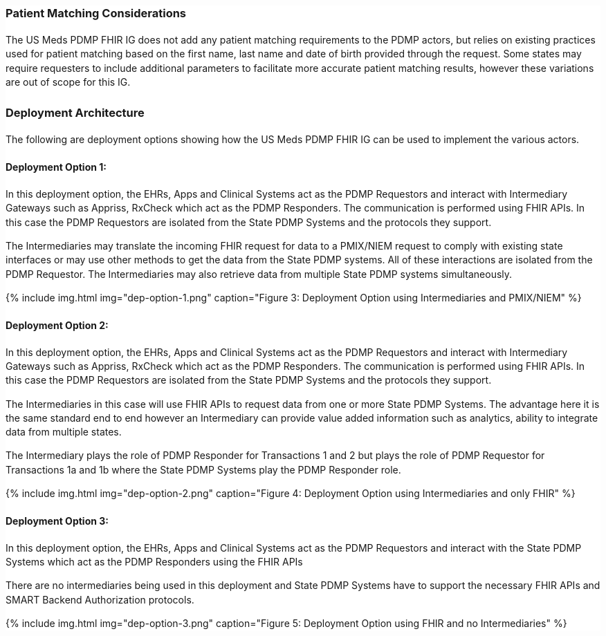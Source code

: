 ### Patient Matching Considerations

The US Meds PDMP FHIR IG does not add any patient matching requirements to the PDMP actors, but relies on existing practices used for patient matching based on the first name, last name and date of birth provided through the request. Some states may require requesters to include additional parameters to facilitate more accurate patient matching results, however these variations are out of scope for this IG.


### Deployment Architecture

The following are deployment options showing how the US Meds PDMP FHIR IG can be used to implement the various actors.

#### Deployment Option 1:

In this deployment option, the EHRs, Apps and Clinical Systems act as the PDMP Requestors and interact with Intermediary Gateways such as Appriss, RxCheck which act as the PDMP Responders. The communication is performed using FHIR APIs. In this case the PDMP Requestors are isolated from the State PDMP Systems and the protocols they support.

The Intermediaries may translate the incoming FHIR request for data to a PMIX/NIEM request to comply with existing state interfaces or may use other methods to get the data from the State PDMP systems. All of these interactions are isolated from the PDMP Requestor. The Intermediaries may also retrieve data from multiple State PDMP systems simultaneously.

{% include img.html img="dep-option-1.png" caption="Figure 3: Deployment Option using Intermediaries and PMIX/NIEM" %}


#### Deployment Option 2:

In this deployment option, the EHRs, Apps and Clinical Systems act as the PDMP Requestors and interact with Intermediary Gateways such as Appriss, RxCheck which act as the PDMP Responders. The communication is performed using FHIR APIs. In this case the PDMP Requestors are isolated from the State PDMP Systems and the protocols they support.

The Intermediaries in this case will use FHIR APIs to request data from one or more State PDMP Systems. The advantage here it is the same standard end to end however an Intermediary can provide value added information such as analytics, ability to integrate data from multiple states.

The Intermediary plays the role of PDMP Responder for Transactions 1 and 2 but plays the role of PDMP Requestor for Transactions 1a and 1b where the State PDMP Systems play the PDMP Responder role.

{% include img.html img="dep-option-2.png" caption="Figure 4: Deployment Option using Intermediaries and only FHIR" %}


#### Deployment Option 3:

In this deployment option, the EHRs, Apps and Clinical Systems act as the PDMP Requestors and interact with the State PDMP Systems which act as the PDMP Responders using the FHIR APIs

There are no intermediaries being used in this deployment and State PDMP Systems have to support the necessary FHIR APIs and SMART Backend Authorization protocols.

{% include img.html img="dep-option-3.png" caption="Figure 5: Deployment Option using FHIR and no Intermediaries" %}
